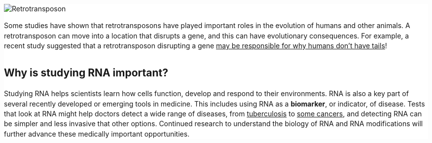 ![Retrotransposon](https://www.genome.gov/sites/default/files/inline-images/9_retrotransposon.jpg)

Some studies have shown that retrotransposons have played important roles in the evolution of humans and other animals. A retrotransposon can move into a location that disrupts a gene, and this can have evolutionary consequences. For example, a recent study suggested that a retrotransposon disrupting a gene [may be responsible for why humans don’t have tails](https://www.nature.com/articles/s41586-024-07095-8)!

## Why is studying RNA important?

Studying RNA helps scientists learn how cells function, develop and respond to their environments. RNA is also a key part of several recently developed or emerging tools in medicine. This includes using RNA as a **biomarker**, or indicator, of disease. Tests that look at RNA might help doctors detect a wide range of diseases, from [tuberculosis](https://www.thelancet.com/journals/langlo/article/PIIS2214-109X(24)00029-9/fulltext) to [some cancers](https://www.ncbi.nlm.nih.gov/pmc/articles/PMC5832009/), and detecting RNA can be simpler and less invasive that other options. Continued research to understand the biology of RNA and RNA modifications will further advance these medically important opportunities.